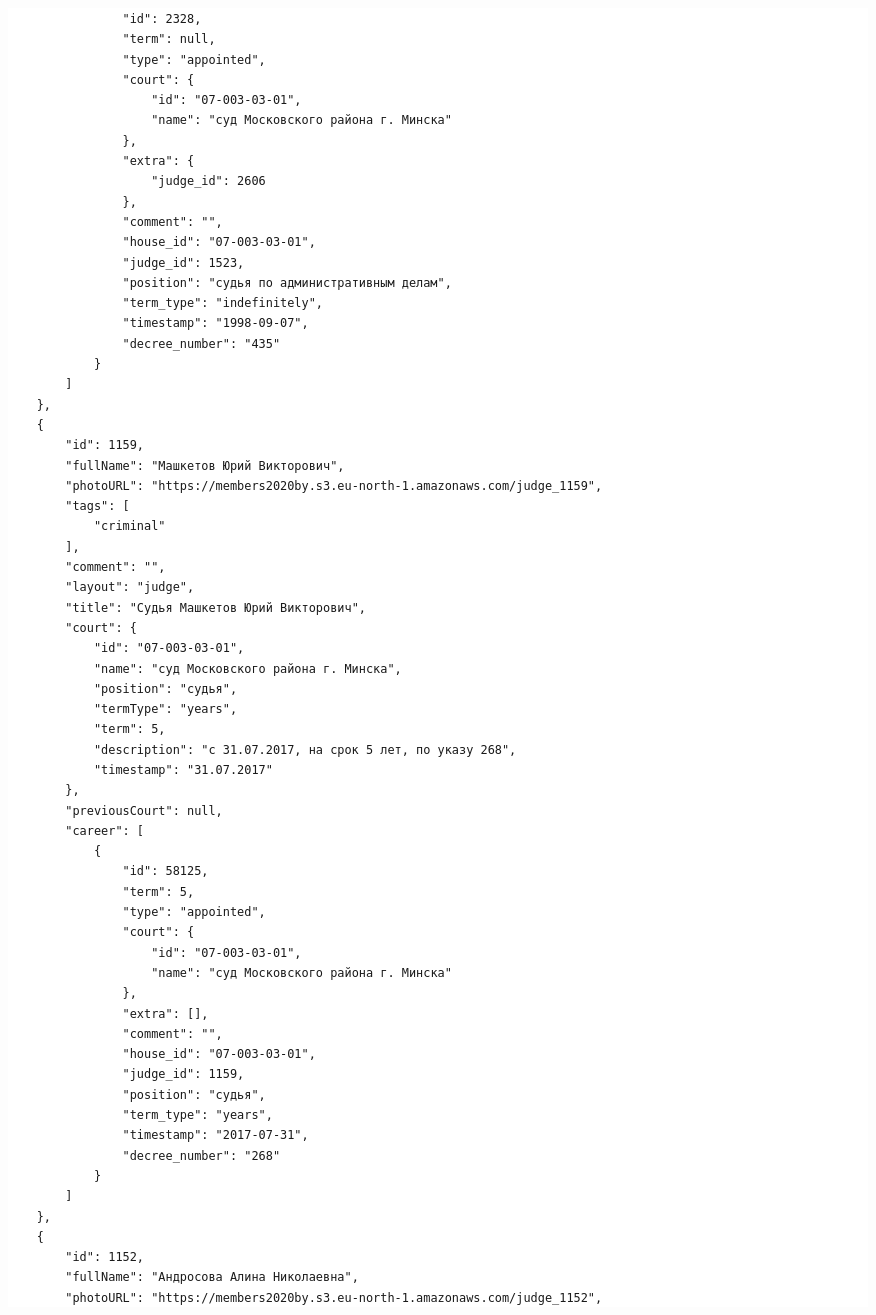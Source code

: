                     "id": 2328,
                    "term": null,
                    "type": "appointed",
                    "court": {
                        "id": "07-003-03-01",
                        "name": "суд Московского района г. Минска"
                    },
                    "extra": {
                        "judge_id": 2606
                    },
                    "comment": "",
                    "house_id": "07-003-03-01",
                    "judge_id": 1523,
                    "position": "судья по административным делам",
                    "term_type": "indefinitely",
                    "timestamp": "1998-09-07",
                    "decree_number": "435"
                }
            ]
        },
        {
            "id": 1159,
            "fullName": "Машкетов Юрий Викторович",
            "photoURL": "https://members2020by.s3.eu-north-1.amazonaws.com/judge_1159",
            "tags": [
                "criminal"
            ],
            "comment": "",
            "layout": "judge",
            "title": "Судья Машкетов Юрий Викторович",
            "court": {
                "id": "07-003-03-01",
                "name": "суд Московского района г. Минска",
                "position": "судья",
                "termType": "years",
                "term": 5,
                "description": "c 31.07.2017, на срок 5 лет, по указу 268",
                "timestamp": "31.07.2017"
            },
            "previousCourt": null,
            "career": [
                {
                    "id": 58125,
                    "term": 5,
                    "type": "appointed",
                    "court": {
                        "id": "07-003-03-01",
                        "name": "суд Московского района г. Минска"
                    },
                    "extra": [],
                    "comment": "",
                    "house_id": "07-003-03-01",
                    "judge_id": 1159,
                    "position": "судья",
                    "term_type": "years",
                    "timestamp": "2017-07-31",
                    "decree_number": "268"
                }
            ]
        },
        {
            "id": 1152,
            "fullName": "Андросова Алина Николаевна",
            "photoURL": "https://members2020by.s3.eu-north-1.amazonaws.com/judge_1152",